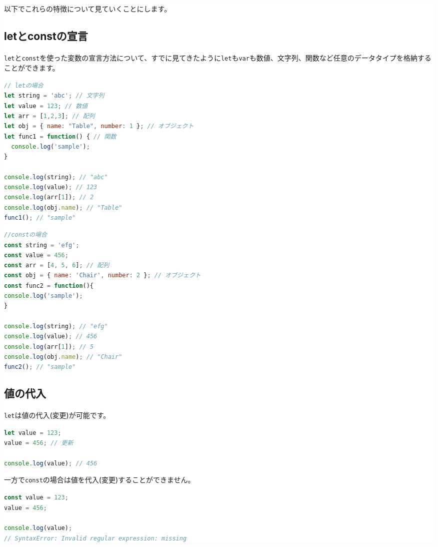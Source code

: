以下でこれらの特徴について見ていくことにします。

## letとconstの宣言
`let`と`const`を使った変数の宣言方法について、すでに見てきたように`let`も`var`も数値、文字列、関数など任意のデータタイプを格納することができます。

```js
// letの場合
let string = 'abc'; // 文字列
let value = 123; // 数値
let arr = [1,2,3]; // 配列
let obj = { name: "Table", number: 1 }; // オブジェクト
let func1 = function() { // 関数
  console.log('sample');
}

console.log(string); // "abc"
console.log(value); // 123
console.log(arr[1]); // 2
console.log(obj.name); // "Table"
func1(); // "sample"
```

```js
//constの場合
const string = 'efg';
const value = 456;
const arr = [4, 5, 6]; // 配列
const obj = { name: 'Chair', number: 2 }; // オブジェクト
const func2 = function(){
console.log('sample');
}

console.log(string); // "efg"
console.log(value); // 456
console.log(arr[1]); // 5
console.log(obj.name); // "Chair"
func2(); // "sample"
```
## 値の代入

`let`は値の代入(変更)が可能です。

```js
let value = 123;
value = 456; // 更新

console.log(value); // 456
```

一方で`const`の場合は値を代入(変更)することができません。

```js
const value = 123;
value = 456;

console.log(value);
// SyntaxError: Invalid regular expression: missing
```
